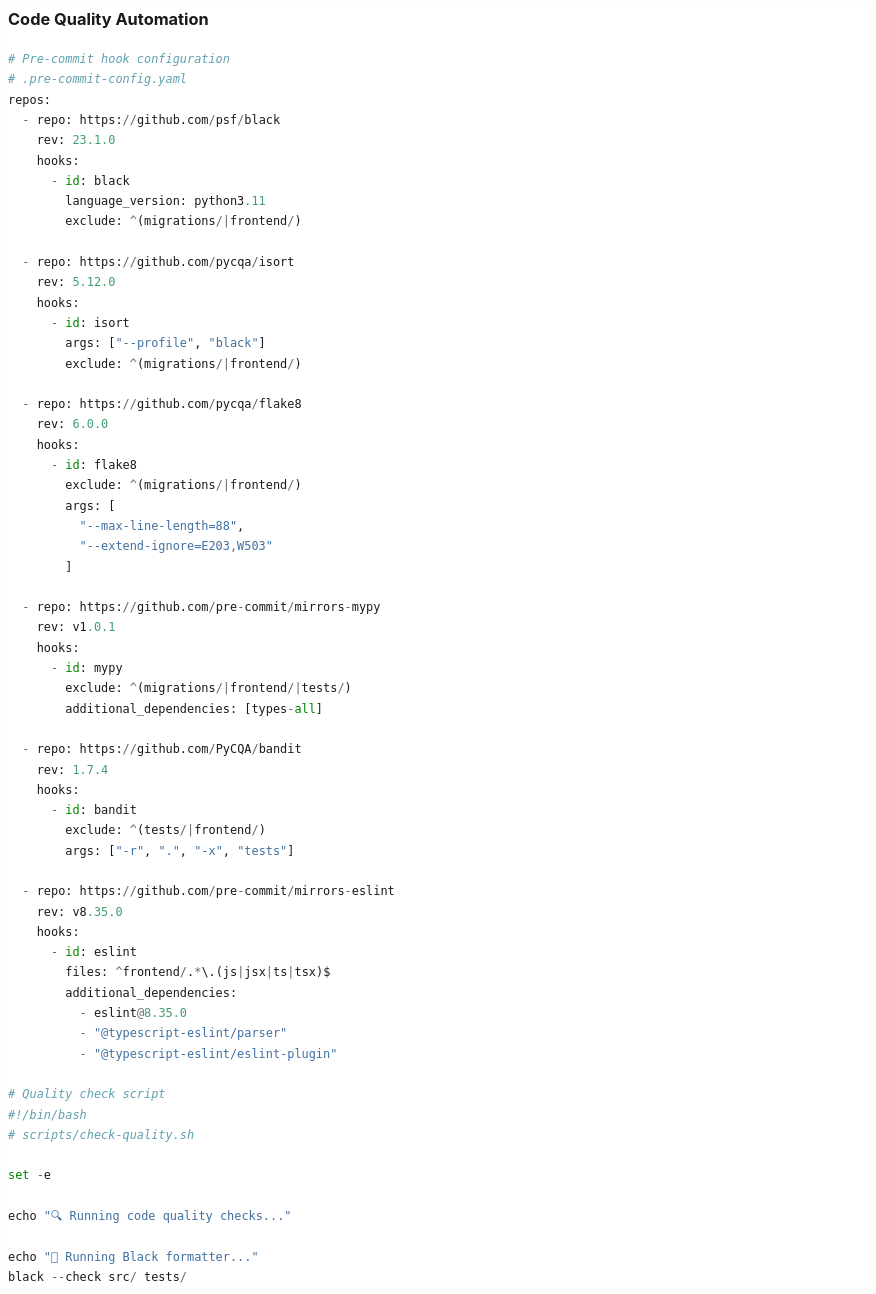 ### Code Quality Automation
```python
# Pre-commit hook configuration
# .pre-commit-config.yaml
repos:
  - repo: https://github.com/psf/black
    rev: 23.1.0
    hooks:
      - id: black
        language_version: python3.11
        exclude: ^(migrations/|frontend/)

  - repo: https://github.com/pycqa/isort
    rev: 5.12.0
    hooks:
      - id: isort
        args: ["--profile", "black"]
        exclude: ^(migrations/|frontend/)

  - repo: https://github.com/pycqa/flake8
    rev: 6.0.0
    hooks:
      - id: flake8
        exclude: ^(migrations/|frontend/)
        args: [
          "--max-line-length=88",
          "--extend-ignore=E203,W503"
        ]

  - repo: https://github.com/pre-commit/mirrors-mypy
    rev: v1.0.1
    hooks:
      - id: mypy
        exclude: ^(migrations/|frontend/|tests/)
        additional_dependencies: [types-all]

  - repo: https://github.com/PyCQA/bandit
    rev: 1.7.4
    hooks:
      - id: bandit
        exclude: ^(tests/|frontend/)
        args: ["-r", ".", "-x", "tests"]

  - repo: https://github.com/pre-commit/mirrors-eslint
    rev: v8.35.0
    hooks:
      - id: eslint
        files: ^frontend/.*\.(js|jsx|ts|tsx)$
        additional_dependencies:
          - eslint@8.35.0
          - "@typescript-eslint/parser"
          - "@typescript-eslint/eslint-plugin"

# Quality check script
#!/bin/bash
# scripts/check-quality.sh

set -e

echo "🔍 Running code quality checks..."

echo "📝 Running Black formatter..."
black --check src/ tests/
```